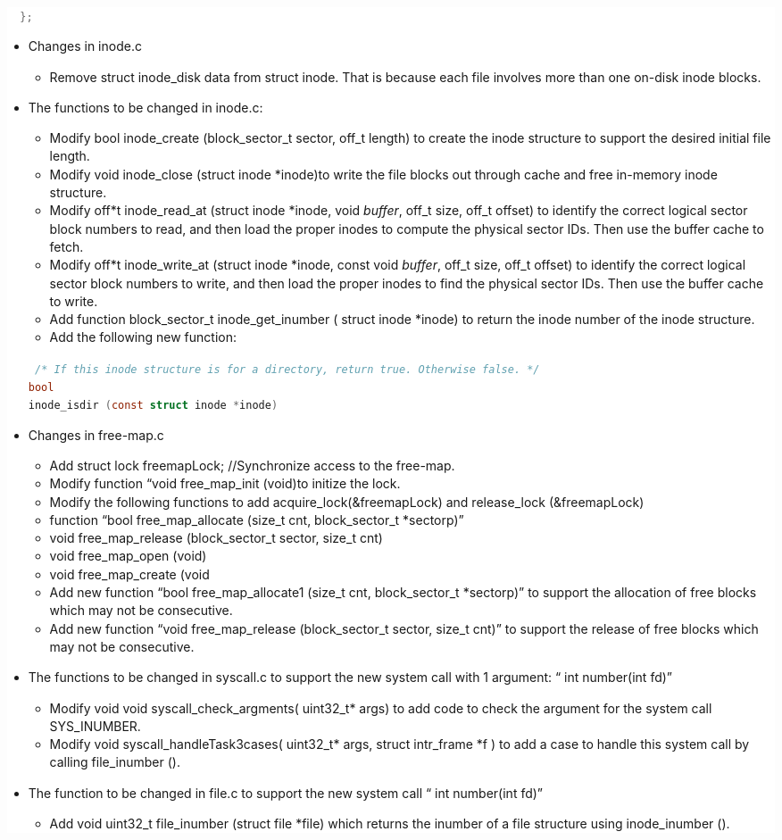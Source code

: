 ```C
  };
```

- Changes in inode.c

  - Remove struct inode_disk data from struct inode. That is because each file involves more than one on-disk inode blocks.

- The functions to be changed in inode.c:

  - Modify bool inode_create (block_sector_t sector, off_t length) to create the inode structure to support the desired initial file length.
  - Modify void inode_close (struct inode \*inode)to write the file blocks out through cache and free in-memory inode structure.
  - Modify off*t inode_read_at (struct inode *inode, void _buffer_, off_t size, off_t offset) to identify the correct logical sector block numbers to read, and then load the proper inodes to compute the physical sector IDs. Then use the buffer cache to fetch.
  - Modify off*t inode_write_at (struct inode *inode, const void _buffer_, off_t size, off_t offset) to identify the correct logical sector block numbers to write, and then load the proper inodes to find the physical sector IDs. Then use the buffer cache to write.
  - Add function block_sector_t inode_get_inumber ( struct inode \*inode) to return the inode number of the inode structure.
  - Add the following new function:

  ```C
   /* If this inode structure is for a directory, return true. Otherwise false. */
  bool
  inode_isdir (const struct inode *inode)
  ```

- Changes in free-map.c

  - Add struct lock freemapLock; //Synchronize access to the free-map.
  - Modify function “void free_map_init (void)to initize the lock.
  - Modify the following functions to add acquire_lock(&freemapLock) and release_lock (&freemapLock)
  - function “bool free_map_allocate (size_t cnt, block_sector_t \*sectorp)”
  - void free_map_release (block_sector_t sector, size_t cnt)
  - void free_map_open (void)
  - void free_map_create (void
  - Add new function “bool free_map_allocate1 (size_t cnt, block_sector_t \*sectorp)” to support the allocation of free blocks which may not be consecutive.
  - Add new function “void free_map_release (block_sector_t sector, size_t cnt)” to support the release of free blocks which may not be consecutive.

* The functions to be changed in syscall.c to support the new system call with 1 argument: “ int number(int fd)”

  - Modify void void syscall_check_argments( uint32_t\* args) to add code to check the argument for the system call SYS_INUMBER.
  - Modify void syscall_handleTask3cases( uint32_t* args, struct intr_frame *f ) to add a case to handle this system call by calling file_inumber ().

* The function to be changed in file.c to support the new system call “ int number(int fd)”

  - Add void uint32_t file_inumber (struct file \*file) which returns the inumber of a file structure using inode_inumber ().
